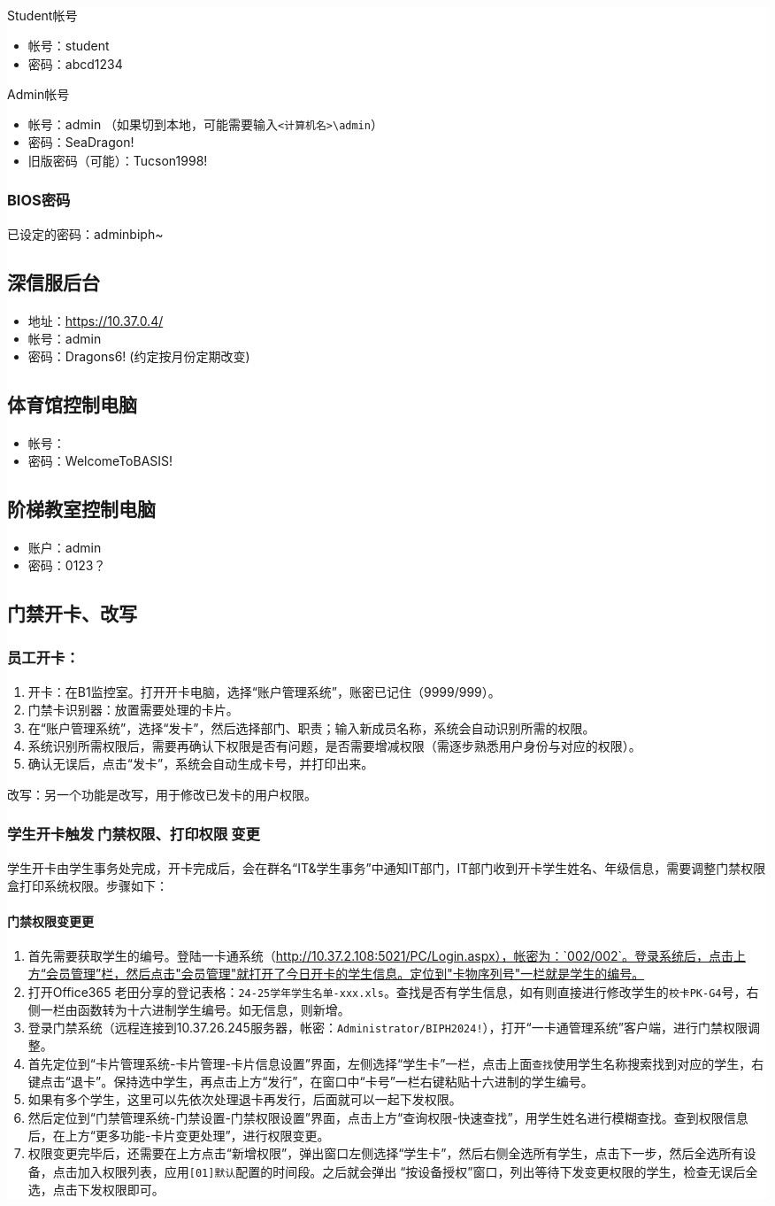 Student帐号
* 帐号：student
* 密码：abcd1234

Admin帐号
* 帐号：admin  （如果切到本地，可能需要输入`<计算机名>\admin`）
* 密码：SeaDragon!
* 旧版密码（可能）：Tucson1998!

### BIOS密码

已设定的密码：adminbiph~

## 深信服后台
* 地址：https://10.37.0.4/
* 帐号：admin
* 密码：Dragons6! (约定按月份定期改变)

## 体育馆控制电脑
* 帐号：
* 密码：WelcomeToBASIS!

## 阶梯教室控制电脑
* 账户：admin
* 密码：0123？

## 门禁开卡、改写

### 员工开卡：

1. 开卡：在B1监控室。打开开卡电脑，选择“账户管理系统”，账密已记住（9999/999）。
2. 门禁卡识别器：放置需要处理的卡片。
3. 在“账户管理系统”，选择“发卡”，然后选择部门、职责；输入新成员名称，系统会自动识别所需的权限。
4. 系统识别所需权限后，需要再确认下权限是否有问题，是否需要增减权限（需逐步熟悉用户身份与对应的权限）。
5. 确认无误后，点击“发卡”，系统会自动生成卡号，并打印出来。

改写：另一个功能是改写，用于修改已发卡的用户权限。

### 学生开卡触发 门禁权限、打印权限 变更


学生开卡由学生事务处完成，开卡完成后，会在群名“IT&学生事务”中通知IT部门，IT部门收到开卡学生姓名、年级信息，需要调整门禁权限盒打印系统权限。步骤如下：

#### 门禁权限变更更
1. 首先需要获取学生的编号。登陆一卡通系统（http://10.37.2.108:5021/PC/Login.aspx），帐密为：`002/002`。登录系统后，点击上方“会员管理”栏，然后点击"会员管理"就打开了今日开卡的学生信息。定位到"卡物序列号"一栏就是学生的编号。
2. 打开Office365 老田分享的登记表格：`24-25学年学生名单-xxx.xls`。查找是否有学生信息，如有则直接进行修改学生的`校卡PK-G4`号，右侧一栏由函数转为十六进制学生编号。如无信息，则新增。
3. 登录门禁系统（远程连接到10.37.26.245服务器，帐密：`Administrator/BIPH2024!`），打开“一卡通管理系统”客户端，进行门禁权限调整。
4. 首先定位到“卡片管理系统-卡片管理-卡片信息设置”界面，左侧选择“学生卡”一栏，点击上面`查找`使用学生名称搜索找到对应的学生，右键点击“退卡”。保持选中学生，再点击上方“发行”，在窗口中“卡号”一栏右键粘贴十六进制的学生编号。
5. 如果有多个学生，这里可以先依次处理退卡再发行，后面就可以一起下发权限。
4. 然后定位到“门禁管理系统-门禁设置-门禁权限设置”界面，点击上方“查询权限-快速查找”，用学生姓名进行模糊查找。查到权限信息后，在上方“更多功能-卡片变更处理”，进行权限变更。
5. 权限变更完毕后，还需要在上方点击“新增权限”，弹出窗口左侧选择“学生卡”，然后右侧全选所有学生，点击下一步，然后全选所有设备，点击加入权限列表，应用`[01]默认`配置的时间段。之后就会弹出 “按设备授权”窗口，列出等待下发变更权限的学生，检查无误后全选，点击下发权限即可。
